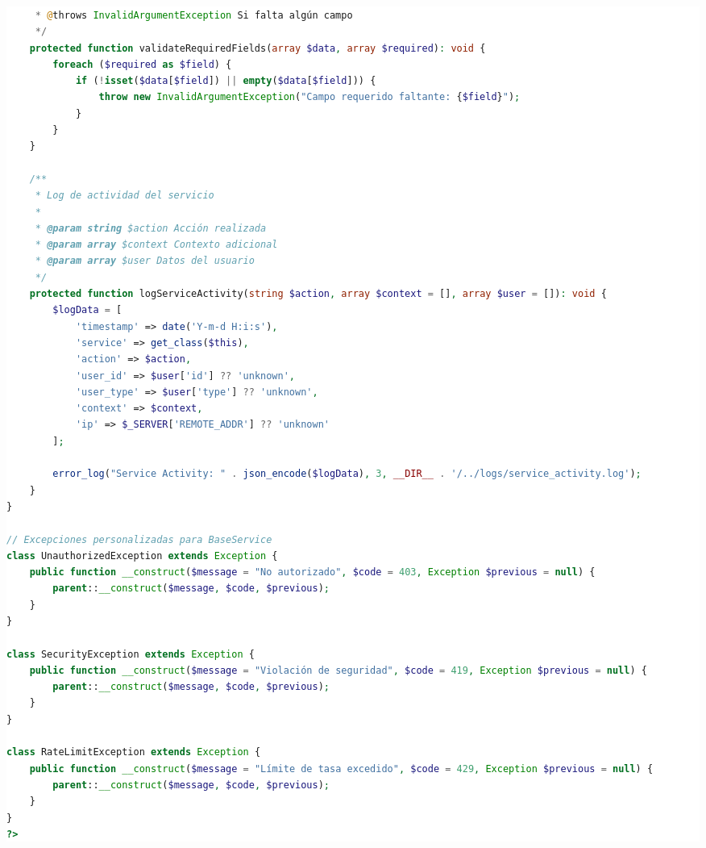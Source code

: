 ```php
     * @throws InvalidArgumentException Si falta algún campo
     */
    protected function validateRequiredFields(array $data, array $required): void {
        foreach ($required as $field) {
            if (!isset($data[$field]) || empty($data[$field])) {
                throw new InvalidArgumentException("Campo requerido faltante: {$field}");
            }
        }
    }
    
    /**
     * Log de actividad del servicio
     * 
     * @param string $action Acción realizada
     * @param array $context Contexto adicional
     * @param array $user Datos del usuario
     */
    protected function logServiceActivity(string $action, array $context = [], array $user = []): void {
        $logData = [
            'timestamp' => date('Y-m-d H:i:s'),
            'service' => get_class($this),
            'action' => $action,
            'user_id' => $user['id'] ?? 'unknown',
            'user_type' => $user['type'] ?? 'unknown',
            'context' => $context,
            'ip' => $_SERVER['REMOTE_ADDR'] ?? 'unknown'
        ];
        
        error_log("Service Activity: " . json_encode($logData), 3, __DIR__ . '/../logs/service_activity.log');
    }
}

// Excepciones personalizadas para BaseService
class UnauthorizedException extends Exception {
    public function __construct($message = "No autorizado", $code = 403, Exception $previous = null) {
        parent::__construct($message, $code, $previous);
    }
}

class SecurityException extends Exception {
    public function __construct($message = "Violación de seguridad", $code = 419, Exception $previous = null) {
        parent::__construct($message, $code, $previous);
    }
}

class RateLimitException extends Exception {
    public function __construct($message = "Límite de tasa excedido", $code = 429, Exception $previous = null) {
        parent::__construct($message, $code, $previous);
    }
}
?>
```

